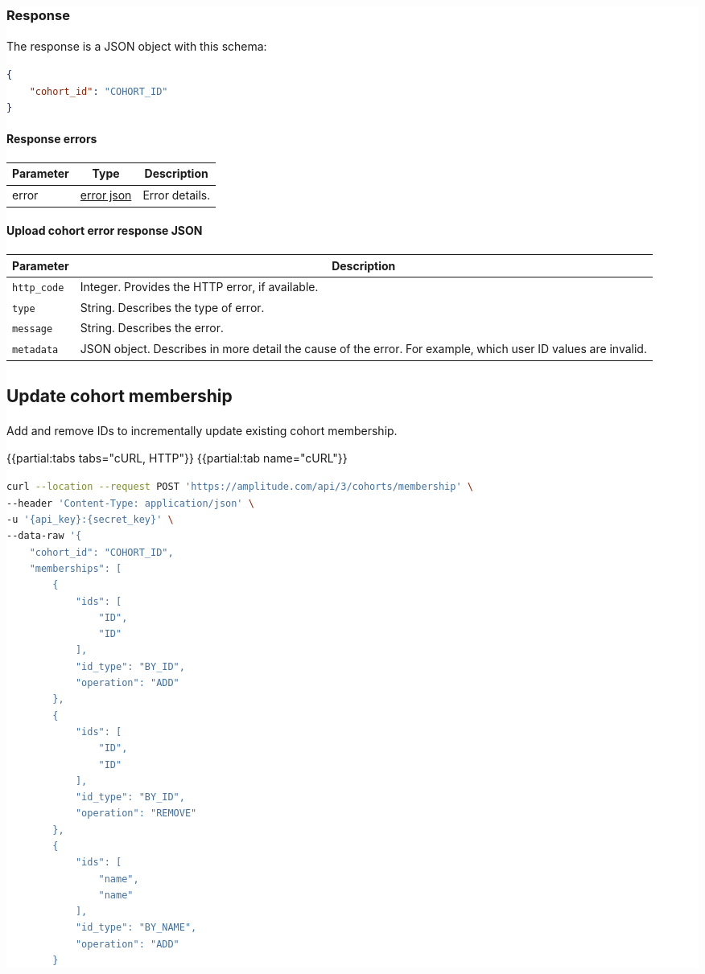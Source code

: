 ### Response

The response is a JSON object with this schema:

```json
{
    "cohort_id": "COHORT_ID"
}
```

#### Response errors

| Parameter | Type | Description |
| --- | --- | --- |
| error | [error json](#update-cohort-error-response-json) | Error details.  |

#### Upload cohort error response JSON

| Parameter | Description |
| --- | --- |
| `http_code` | Integer. Provides the HTTP error, if available.
| `type` | String. Describes the type of error. |
| `message` | String. Describes the error. |
| `metadata` | JSON object. Describes in more detail the cause of the error. For example, which user ID values are invalid. |

## Update cohort membership

Add and remove IDs to incrementally update existing cohort membership.

{{partial:tabs tabs="cURL, HTTP"}}
{{partial:tab name="cURL"}}
```bash
curl --location --request POST 'https://amplitude.com/api/3/cohorts/membership' \
--header 'Content-Type: application/json' \
-u '{api_key}:{secret_key}' \
--data-raw '{
    "cohort_id": "COHORT_ID",
    "memberships": [
        {
            "ids": [
                "ID",
                "ID"
            ],
            "id_type": "BY_ID",
            "operation": "ADD"
        },
        {
            "ids": [
                "ID",
                "ID"
            ],
            "id_type": "BY_ID",
            "operation": "REMOVE"
        },
        {
            "ids": [
                "name",
                "name"
            ],
            "id_type": "BY_NAME",
            "operation": "ADD"
        }
```